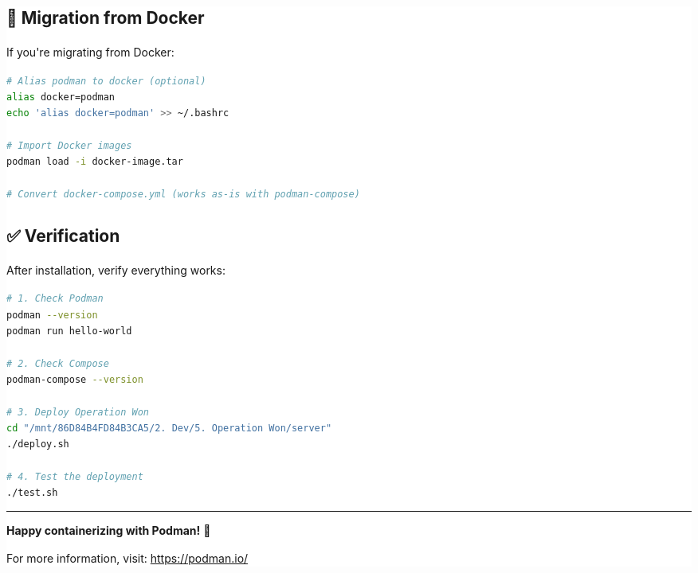 ## 🔄 Migration from Docker

If you're migrating from Docker:

```bash
# Alias podman to docker (optional)
alias docker=podman
echo 'alias docker=podman' >> ~/.bashrc

# Import Docker images
podman load -i docker-image.tar

# Convert docker-compose.yml (works as-is with podman-compose)
```

## ✅ Verification

After installation, verify everything works:

```bash
# 1. Check Podman
podman --version
podman run hello-world

# 2. Check Compose
podman-compose --version

# 3. Deploy Operation Won
cd "/mnt/86D84B4FD84B3CA5/2. Dev/5. Operation Won/server"
./deploy.sh

# 4. Test the deployment
./test.sh
```

---

**Happy containerizing with Podman!** 🎉

For more information, visit: https://podman.io/
